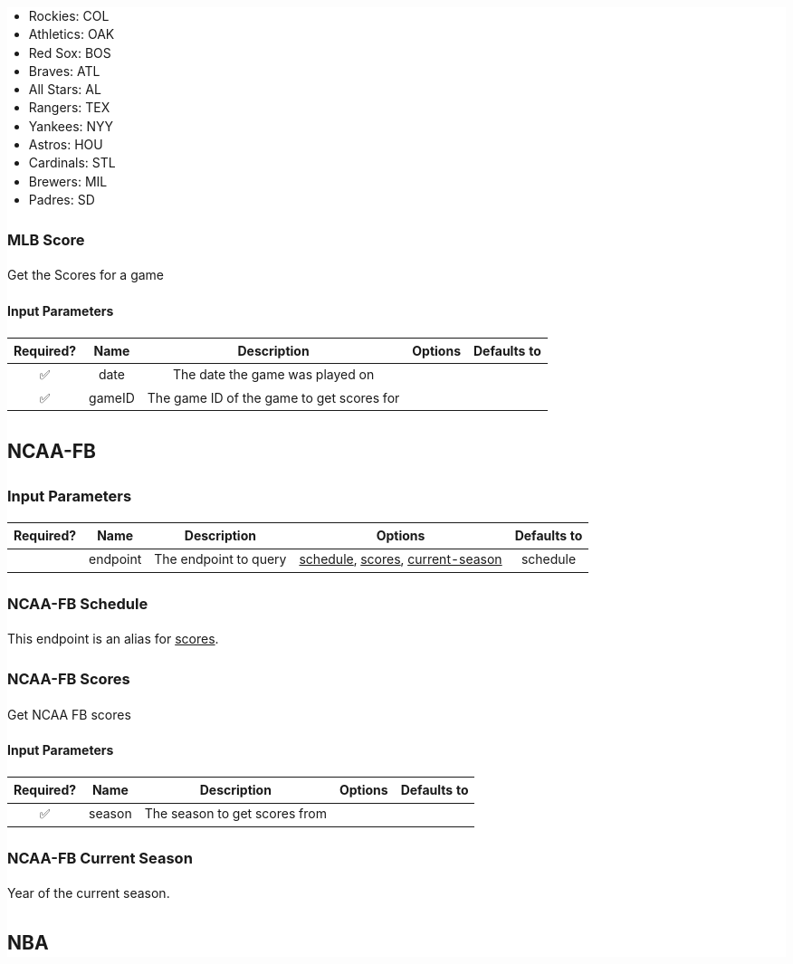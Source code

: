 - Rockies: COL
- Athletics: OAK
- Red Sox: BOS
- Braves: ATL
- All Stars: AL
- Rangers: TEX
- Yankees: NYY
- Astros: HOU
- Cardinals: STL
- Brewers: MIL
- Padres: SD

### MLB Score

Get the Scores for a game

#### Input Parameters

| Required? |  Name  |                Description                | Options | Defaults to |
| :-------: | :----: | :---------------------------------------: | :-----: | :---------: |
|    ✅     |  date  |      The date the game was played on      |         |             |
|    ✅     | gameID | The game ID of the game to get scores for |         |             |

## NCAA-FB

### Input Parameters

| Required? |   Name   |      Description      |                                               Options                                               | Defaults to |
| :-------: | :------: | :-------------------: | :-------------------------------------------------------------------------------------------------: | :---------: |
|           | endpoint | The endpoint to query | [schedule](#ncaa-fb-schedule), [scores](#ncaa-fb-scores), [current-season](#ncaa-fb-current-season) |  schedule   |

### NCAA-FB Schedule

This endpoint is an alias for [scores](#ncaa-fb-scores).

### NCAA-FB Scores

Get NCAA FB scores

#### Input Parameters

| Required? |  Name  |          Description          | Options | Defaults to |
| :-------: | :----: | :---------------------------: | :-----: | :---------: |
|    ✅     | season | The season to get scores from |         |             |

### NCAA-FB Current Season

Year of the current season.

## NBA

